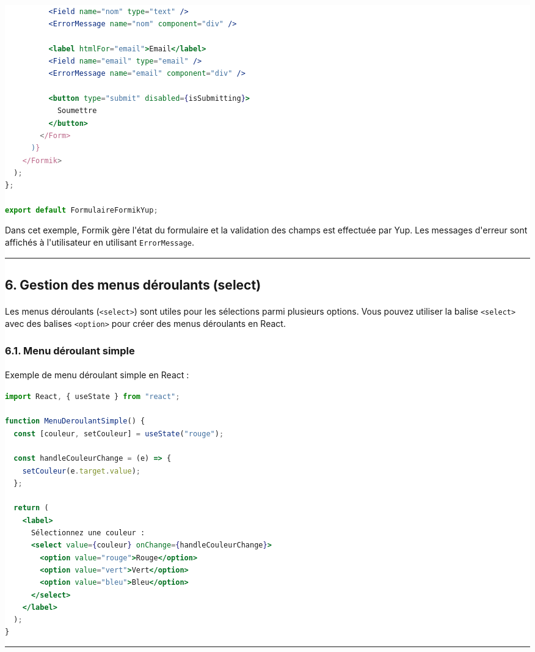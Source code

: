 ```jsx
          <Field name="nom" type="text" />
          <ErrorMessage name="nom" component="div" />
          
          <label htmlFor="email">Email</label>
          <Field name="email" type="email" />
          <ErrorMessage name="email" component="div" />
          
          <button type="submit" disabled={isSubmitting}>
            Soumettre
          </button>
        </Form>
      )}
    </Formik>
  );
};

export default FormulaireFormikYup;
```

Dans cet exemple, Formik gère l'état du formulaire et la validation des champs est effectuée par Yup. Les messages d'erreur sont affichés à l'utilisateur en utilisant `ErrorMessage`.

---

## 6. Gestion des menus déroulants (select)

Les menus déroulants (`<select>`) sont utiles pour les sélections parmi plusieurs options. Vous pouvez utiliser la balise `<select>` avec des balises `<option>` pour créer des menus déroulants en React.

### 6.1. Menu déroulant simple

Exemple de menu déroulant simple en React :

```jsx
import React, { useState } from "react";

function MenuDeroulantSimple() {
  const [couleur, setCouleur] = useState("rouge");

  const handleCouleurChange = (e) => {
    setCouleur(e.target.value);
  };

  return (
    <label>
      Sélectionnez une couleur :
      <select value={couleur} onChange={handleCouleurChange}>
        <option value="rouge">Rouge</option>
        <option value="vert">Vert</option>
        <option value="bleu">Bleu</option>
      </select>
    </label>
  );
}
```

---